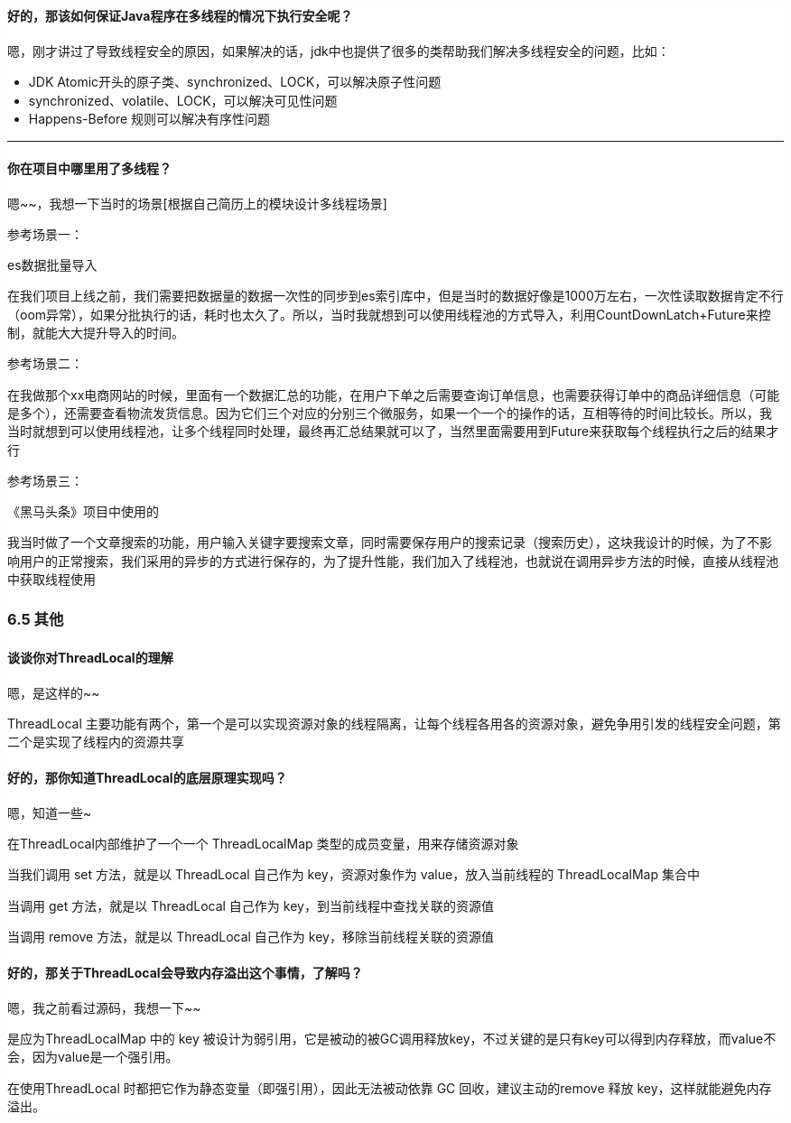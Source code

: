 #### 好的，那该如何保证Java程序在多线程的情况下执行安全呢？

嗯，刚才讲过了导致线程安全的原因，如果解决的话，jdk中也提供了很多的类帮助我们解决多线程安全的问题，比如：

- JDK Atomic开头的原子类、synchronized、LOCK，可以解决原子性问题
- synchronized、volatile、LOCK，可以解决可见性问题
- Happens-Before 规则可以解决有序性问题

---

#### 你在项目中哪里用了多线程？

嗯~~，我想一下当时的场景[根据自己简历上的模块设计多线程场景]

参考场景一：

es数据批量导入

在我们项目上线之前，我们需要把数据量的数据一次性的同步到es索引库中，但是当时的数据好像是1000万左右，一次性读取数据肯定不行（oom异常），如果分批执行的话，耗时也太久了。所以，当时我就想到可以使用线程池的方式导入，利用CountDownLatch+Future来控制，就能大大提升导入的时间。

参考场景二：

在我做那个xx电商网站的时候，里面有一个数据汇总的功能，在用户下单之后需要查询订单信息，也需要获得订单中的商品详细信息（可能是多个），还需要查看物流发货信息。因为它们三个对应的分别三个微服务，如果一个一个的操作的话，互相等待的时间比较长。所以，我当时就想到可以使用线程池，让多个线程同时处理，最终再汇总结果就可以了，当然里面需要用到Future来获取每个线程执行之后的结果才行

参考场景三：

《黑马头条》项目中使用的

我当时做了一个文章搜索的功能，用户输入关键字要搜索文章，同时需要保存用户的搜索记录（搜索历史），这块我设计的时候，为了不影响用户的正常搜索，我们采用的异步的方式进行保存的，为了提升性能，我们加入了线程池，也就说在调用异步方法的时候，直接从线程池中获取线程使用

### 6.5 其他

#### 谈谈你对ThreadLocal的理解

嗯，是这样的~~

ThreadLocal 主要功能有两个，第一个是可以实现资源对象的线程隔离，让每个线程各用各的资源对象，避免争用引发的线程安全问题，第二个是实现了线程内的资源共享

#### 好的，那你知道ThreadLocal的底层原理实现吗？

嗯，知道一些~

在ThreadLocal内部维护了一个一个 ThreadLocalMap 类型的成员变量，用来存储资源对象

当我们调用 set 方法，就是以 ThreadLocal 自己作为 key，资源对象作为 value，放入当前线程的 ThreadLocalMap 集合中

当调用 get 方法，就是以 ThreadLocal 自己作为 key，到当前线程中查找关联的资源值

当调用 remove 方法，就是以 ThreadLocal 自己作为 key，移除当前线程关联的资源值

#### 好的，那关于ThreadLocal会导致内存溢出这个事情，了解吗？

嗯，我之前看过源码，我想一下~~

是应为ThreadLocalMap 中的 key 被设计为弱引用，它是被动的被GC调用释放key，不过关键的是只有key可以得到内存释放，而value不会，因为value是一个强引用。

在使用ThreadLocal 时都把它作为静态变量（即强引用），因此无法被动依靠 GC 回收，建议主动的remove 释放 key，这样就能避免内存溢出。